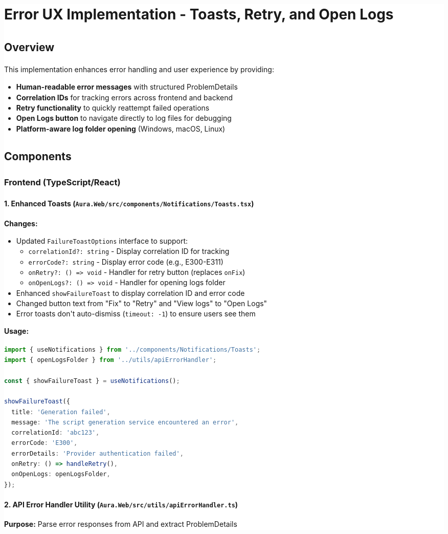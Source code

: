 # Error UX Implementation - Toasts, Retry, and Open Logs

## Overview

This implementation enhances error handling and user experience by providing:
- **Human-readable error messages** with structured ProblemDetails
- **Correlation IDs** for tracking errors across frontend and backend
- **Retry functionality** to quickly reattempt failed operations
- **Open Logs button** to navigate directly to log files for debugging
- **Platform-aware log folder opening** (Windows, macOS, Linux)

## Components

### Frontend (TypeScript/React)

#### 1. Enhanced Toasts (`Aura.Web/src/components/Notifications/Toasts.tsx`)

**Changes:**
- Updated `FailureToastOptions` interface to support:
  - `correlationId?: string` - Display correlation ID for tracking
  - `errorCode?: string` - Display error code (e.g., E300-E311)
  - `onRetry?: () => void` - Handler for retry button (replaces `onFix`)
  - `onOpenLogs?: () => void` - Handler for opening logs folder
- Enhanced `showFailureToast` to display correlation ID and error code
- Changed button text from "Fix" to "Retry" and "View logs" to "Open Logs"
- Error toasts don't auto-dismiss (`timeout: -1`) to ensure users see them

**Usage:**
```typescript
import { useNotifications } from '../components/Notifications/Toasts';
import { openLogsFolder } from '../utils/apiErrorHandler';

const { showFailureToast } = useNotifications();

showFailureToast({
  title: 'Generation failed',
  message: 'The script generation service encountered an error',
  correlationId: 'abc123',
  errorCode: 'E300',
  errorDetails: 'Provider authentication failed',
  onRetry: () => handleRetry(),
  onOpenLogs: openLogsFolder,
});
```

#### 2. API Error Handler Utility (`Aura.Web/src/utils/apiErrorHandler.ts`)

**Purpose:** Parse error responses from API and extract ProblemDetails
